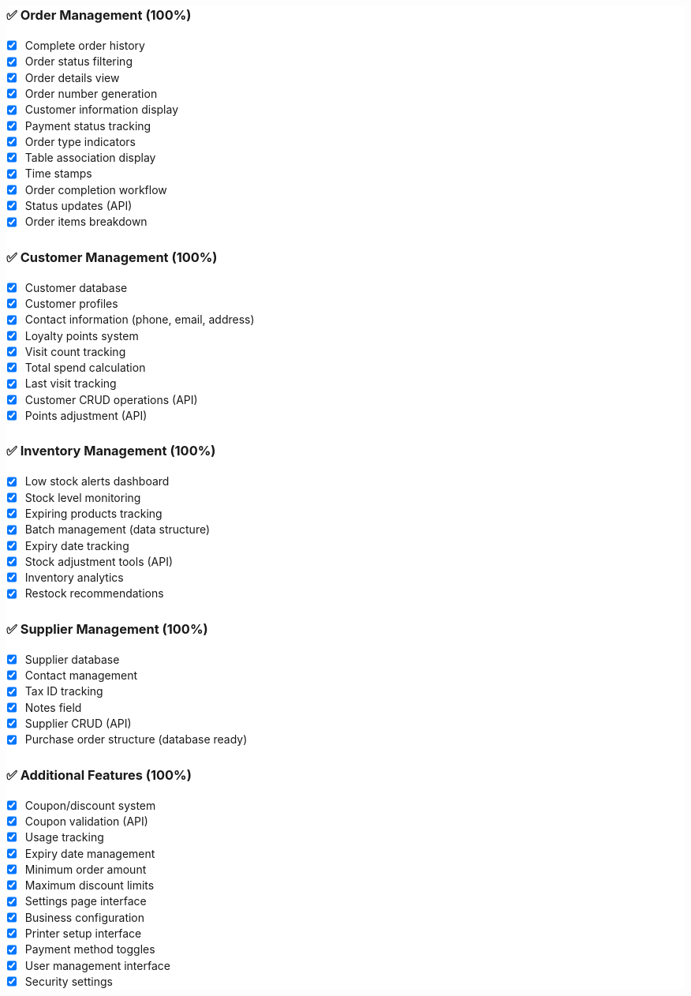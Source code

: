 ### ✅ Order Management (100%)
- [x] Complete order history
- [x] Order status filtering
- [x] Order details view
- [x] Order number generation
- [x] Customer information display
- [x] Payment status tracking
- [x] Order type indicators
- [x] Table association display
- [x] Time stamps
- [x] Order completion workflow
- [x] Status updates (API)
- [x] Order items breakdown

### ✅ Customer Management (100%)
- [x] Customer database
- [x] Customer profiles
- [x] Contact information (phone, email, address)
- [x] Loyalty points system
- [x] Visit count tracking
- [x] Total spend calculation
- [x] Last visit tracking
- [x] Customer CRUD operations (API)
- [x] Points adjustment (API)

### ✅ Inventory Management (100%)
- [x] Low stock alerts dashboard
- [x] Stock level monitoring
- [x] Expiring products tracking
- [x] Batch management (data structure)
- [x] Expiry date tracking
- [x] Stock adjustment tools (API)
- [x] Inventory analytics
- [x] Restock recommendations

### ✅ Supplier Management (100%)
- [x] Supplier database
- [x] Contact management
- [x] Tax ID tracking
- [x] Notes field
- [x] Supplier CRUD (API)
- [x] Purchase order structure (database ready)

### ✅ Additional Features (100%)
- [x] Coupon/discount system
- [x] Coupon validation (API)
- [x] Usage tracking
- [x] Expiry date management
- [x] Minimum order amount
- [x] Maximum discount limits
- [x] Settings page interface
- [x] Business configuration
- [x] Printer setup interface
- [x] Payment method toggles
- [x] User management interface
- [x] Security settings
